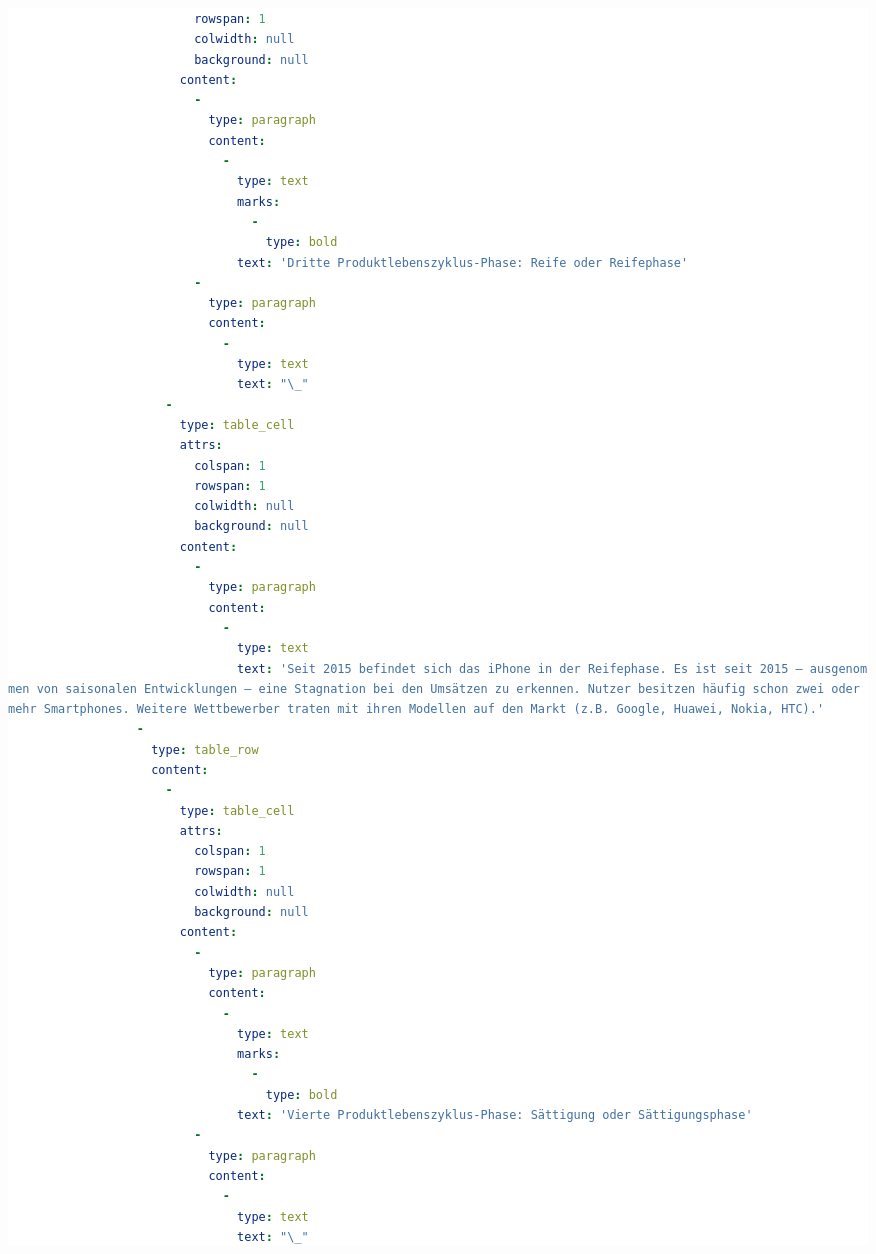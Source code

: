 ```yaml
                          rowspan: 1
                          colwidth: null
                          background: null
                        content:
                          -
                            type: paragraph
                            content:
                              -
                                type: text
                                marks:
                                  -
                                    type: bold
                                text: 'Dritte Produktlebenszyklus-Phase: Reife oder Reifephase'
                          -
                            type: paragraph
                            content:
                              -
                                type: text
                                text: "\_"
                      -
                        type: table_cell
                        attrs:
                          colspan: 1
                          rowspan: 1
                          colwidth: null
                          background: null
                        content:
                          -
                            type: paragraph
                            content:
                              -
                                type: text
                                text: 'Seit 2015 befindet sich das iPhone in der Reifephase. Es ist seit 2015 – ausgenommen von saisonalen Entwicklungen – eine Stagnation bei den Umsätzen zu erkennen. Nutzer besitzen häufig schon zwei oder mehr Smartphones. Weitere Wettbewerber traten mit ihren Modellen auf den Markt (z.B. Google, Huawei, Nokia, HTC).'
                  -
                    type: table_row
                    content:
                      -
                        type: table_cell
                        attrs:
                          colspan: 1
                          rowspan: 1
                          colwidth: null
                          background: null
                        content:
                          -
                            type: paragraph
                            content:
                              -
                                type: text
                                marks:
                                  -
                                    type: bold
                                text: 'Vierte Produktlebenszyklus-Phase: Sättigung oder Sättigungsphase'
                          -
                            type: paragraph
                            content:
                              -
                                type: text
                                text: "\_"
```